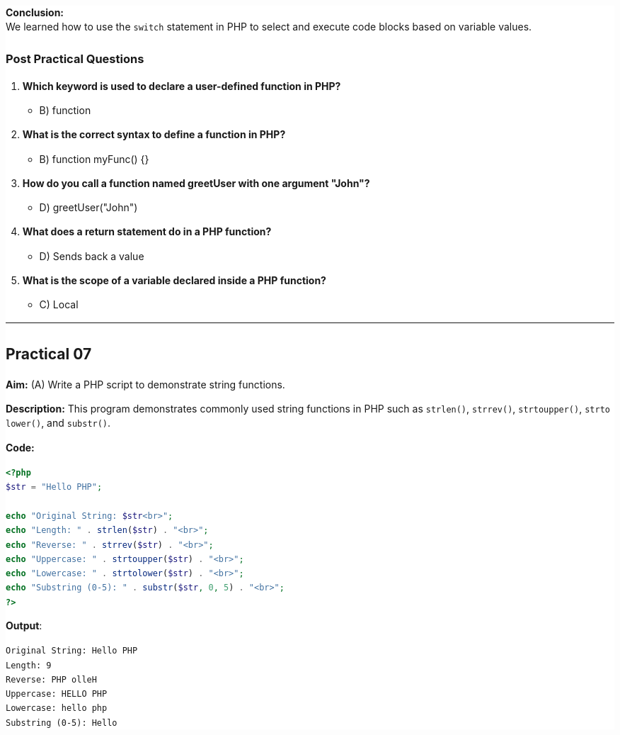 **Conclusion:**  
We learned how to use the `switch` statement in PHP to select and execute code blocks based on variable values.

### Post Practical Questions

1. **Which keyword is used to declare a user-defined function in PHP?**

   - B) function

2. **What is the correct syntax to define a function in PHP?**

   - B) function myFunc() {}

3. **How do you call a function named greetUser with one argument "John"?**

   - D) greetUser("John")

4. **What does a return statement do in a PHP function?**

   - D) Sends back a value

5. **What is the scope of a variable declared inside a PHP function?**
   - C) Local

---

## Practical 07

**Aim:** (A) Write a PHP script to demonstrate string functions.

**Description:**
This program demonstrates commonly used string functions in PHP such as `strlen()`, `strrev()`, `strtoupper()`, `strtolower()`, and `substr()`.

**Code:**

```php
<?php
$str = "Hello PHP";

echo "Original String: $str<br>";
echo "Length: " . strlen($str) . "<br>";
echo "Reverse: " . strrev($str) . "<br>";
echo "Uppercase: " . strtoupper($str) . "<br>";
echo "Lowercase: " . strtolower($str) . "<br>";
echo "Substring (0-5): " . substr($str, 0, 5) . "<br>";
?>
```

**Output**:

```
Original String: Hello PHP
Length: 9
Reverse: PHP olleH
Uppercase: HELLO PHP
Lowercase: hello php
Substring (0-5): Hello
```
